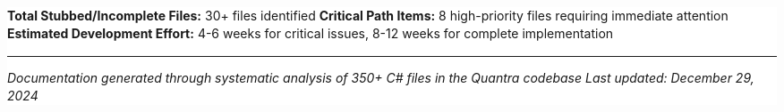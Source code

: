 **Total Stubbed/Incomplete Files:** 30+ files identified
**Critical Path Items:** 8 high-priority files requiring immediate attention
**Estimated Development Effort:** 4-6 weeks for critical issues, 8-12 weeks for complete implementation

---

*Documentation generated through systematic analysis of 350+ C# files in the Quantra codebase*
*Last updated: December 29, 2024*
